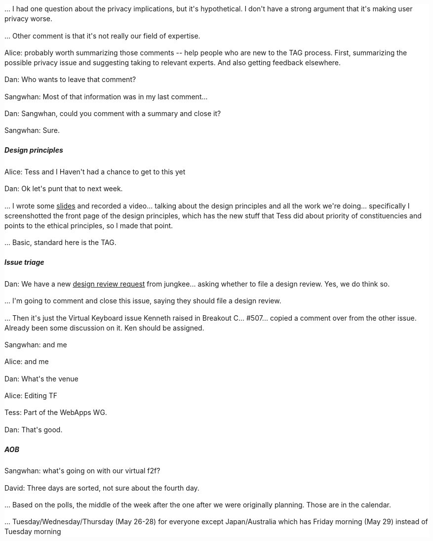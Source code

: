 ... I had one question about the privacy implications, but it's hypothetical. I don't have a strong argument that it's making user privacy worse.

... Other comment is that it's not really our field of expertise.

Alice: probably worth summarizing those comments -- help people who are new to the TAG process.  First, summarizing the possible privacy issue and suggesting taking to relevant experts.  And also getting feedback elsewhere.

Dan: Who wants to leave that comment?

Sangwhan: Most of that information was in my last comment...

Dan: Sangwhan, could you comment with a summary and close it?

Sangwhan: Sure.

##### Design principles

Alice: Tess and I Haven't had a chance to get to this yet

Dan: Ok let's punt that to next week.

... I wrote some [slides](https://slides.com/torgo/tag-update-for-ac-may-2020) and recorded a video... talking about the design principles and all the work we're doing... specifically I screenshotted the front page of the design principles, which has the new stuff that Tess did about priority of constituencies and points to the ethical principles, so I made that point.

... Basic, standard here is the TAG.

##### Issue triage

Dan: We have a new [design review request](https://github.com/w3ctag/design-reviews/issues/506) from jungkee... asking whether to file a design review. Yes, we do think so.

... I'm going to comment and close this issue, saying they should file a design review.

... Then it's just the Virtual Keyboard issue Kenneth raised in Breakout C... #507... copied a comment over from the other issue. Already been some discussion on it. Ken should be assigned.

Sangwhan: and me

Alice: and me

Dan: What's the venue

Alice: Editing TF

Tess: Part of the WebApps WG.

Dan: That's good.

##### AOB

Sangwhan: what's going on with our virtual f2f?

David: Three days are sorted, not sure about the fourth day.

... Based on the polls, the middle of the week after the one after we were originally planning. Those are in the calendar.

... Tuesday/Wednesday/Thursday (May 26-28) for everyone except Japan/Australia which has Friday morning (May 29) instead of Tuesday morning
